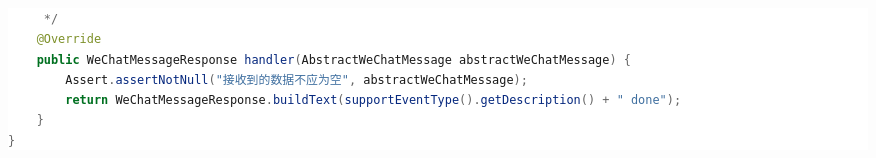 ```java
     */
    @Override
    public WeChatMessageResponse handler(AbstractWeChatMessage abstractWeChatMessage) {
        Assert.assertNotNull("接收到的数据不应为空", abstractWeChatMessage);
        return WeChatMessageResponse.buildText(supportEventType().getDescription() + " done");
    }
}
```
